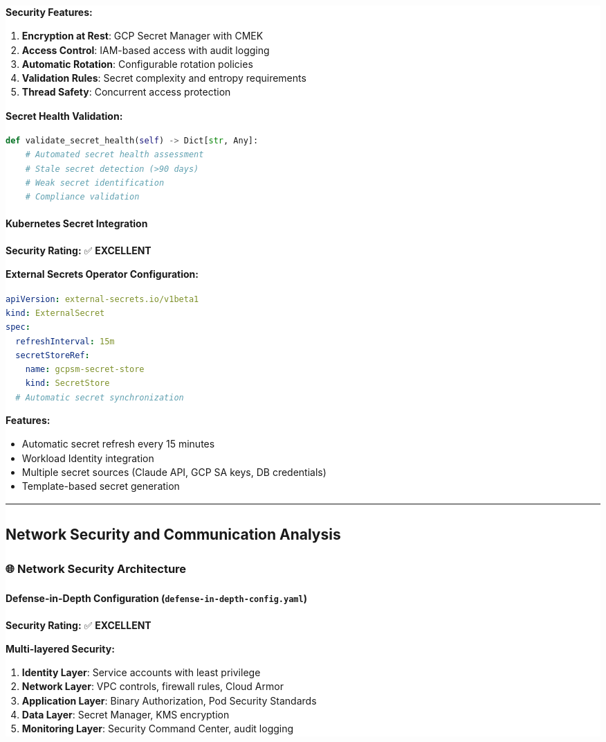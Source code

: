 **Security Features:**
1. **Encryption at Rest**: GCP Secret Manager with CMEK
2. **Access Control**: IAM-based access with audit logging
3. **Automatic Rotation**: Configurable rotation policies
4. **Validation Rules**: Secret complexity and entropy requirements
5. **Thread Safety**: Concurrent access protection

**Secret Health Validation:**
```python
def validate_secret_health(self) -> Dict[str, Any]:
    # Automated secret health assessment
    # Stale secret detection (>90 days)
    # Weak secret identification
    # Compliance validation
```

#### Kubernetes Secret Integration
**Security Rating:** ✅ **EXCELLENT**

**External Secrets Operator Configuration:**
```yaml
apiVersion: external-secrets.io/v1beta1
kind: ExternalSecret
spec:
  refreshInterval: 15m
  secretStoreRef:
    name: gcpsm-secret-store
    kind: SecretStore
  # Automatic secret synchronization
```

**Features:**
- Automatic secret refresh every 15 minutes
- Workload Identity integration
- Multiple secret sources (Claude API, GCP SA keys, DB credentials)
- Template-based secret generation

---

## Network Security and Communication Analysis

### 🌐 Network Security Architecture

#### Defense-in-Depth Configuration (`defense-in-depth-config.yaml`)
**Security Rating:** ✅ **EXCELLENT**

**Multi-layered Security:**

1. **Identity Layer**: Service accounts with least privilege
2. **Network Layer**: VPC controls, firewall rules, Cloud Armor
3. **Application Layer**: Binary Authorization, Pod Security Standards
4. **Data Layer**: Secret Manager, KMS encryption
5. **Monitoring Layer**: Security Command Center, audit logging
